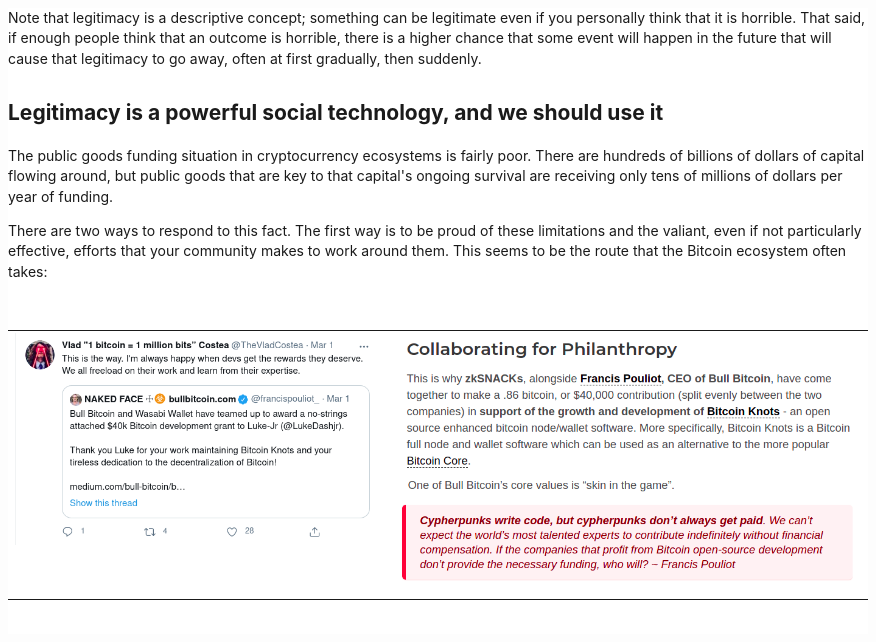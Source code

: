Note that legitimacy is a descriptive concept; something can be legitimate even if you personally think that it is horrible. That said, if enough people think that an outcome is horrible, there is a higher chance that some event will happen in the future that will cause that legitimacy to go away, often at first gradually, then suddenly.

## Legitimacy is a powerful social technology, and we should use it

The public goods funding situation in cryptocurrency ecosystems is fairly poor. There are hundreds of billions of dollars of capital flowing around, but public goods that are key to that capital's ongoing survival are receiving only tens of millions of dollars per year of funding.

There are two ways to respond to this fact. The first way is to be proud of these limitations and the valiant, even if not particularly effective, efforts that your community makes to work around them. This seems to be the route that the Bitcoin ecosystem often takes:

<center>
<br>
<table><tr style="border:0px">
<td style="border:0px"><a href="https://twitter.com/francispouliot_/status/1366465485546655744"><img src="/images/legitimacy-files/bitcoin1.png" /></a></td>
<td style="border:0px"><a href="https://blog.wasabiwallet.io/bitcoin-knots-donation/"><img src="/images/legitimacy-files/bitcoin2.png" /></a></td>
</tr></table>
<br>
</center>

